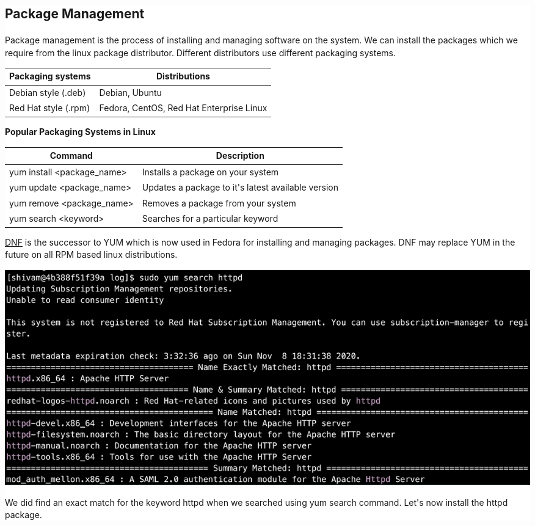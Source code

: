 ## Package Management

Package management is the process of installing and managing software on
the system. We can install the packages which we require from the linux
package distributor. Different distributors use different packaging
systems.
  
| Packaging systems      | Distributions                              |
| ---------------------- | ------------------------------------------ |
| Debian style (.deb)    |   Debian, Ubuntu                           |
| Red Hat style (.rpm)   |   Fedora, CentOS, Red Hat Enterprise Linux |

**Popular Packaging Systems in Linux**

|Command                        | Description                                         |
| ----------------------------- | --------------------------------------------------- |
| yum install \<package_name\>  | Installs a package on your system                   |
| yum update \<package_name\>   | Updates a package to it's latest available version  |
| yum remove \<package_name\>   | Removes a package from your system                  |
| yum search \<keyword\>        | Searches for a particular keyword                   |

[DNF](https://docs.fedoraproject.org/en-US/quick-docs/dnf/) is
the successor to YUM which is now used in Fedora for installing and
managing packages. DNF may replace YUM in the future on all RPM based
linux distributions.

![](/assets/images/linux/admin/image20.png)

We did find an exact match for the keyword httpd when we searched using
yum search command. Let's now install the httpd package.
